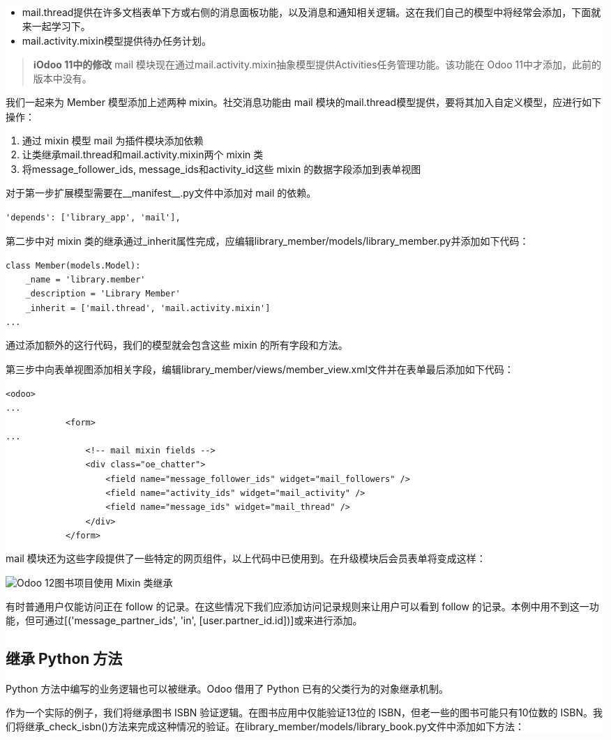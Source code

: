 - mail.thread提供在许多文档表单下方或右侧的消息面板功能，以及消息和通知相关逻辑。这在我们自己的模型中将经常会添加，下面就来一起学习下。
- mail.activity.mixin模型提供待办任务计划。

> **ℹ️Odoo 11中的修改**
> mail 模块现在通过mail.activity.mixin抽象模型提供Activities任务管理功能。该功能在 Odoo 11中才添加，此前的版本中没有。

我们一起来为 Member 模型添加上述两种 mixin。社交消息功能由 mail 模块的mail.thread模型提供，要将其加入自定义模型，应进行如下操作：

1. 通过 mixin 模型 mail 为插件模块添加依赖
2. 让类继承mail.thread和mail.activity.mixin两个 mixin 类
3. 将message_follower_ids, message_ids和activity_id这些 mixin 的数据字段添加到表单视图

对于第一步扩展模型需要在__manifest__.py文件中添加对 mail 的依赖。

```
'depends': ['library_app', 'mail'],
```

第二步中对 mixin 类的继承通过_inherit属性完成，应编辑library_member/models/library_member.py并添加如下代码：

```
class Member(models.Model):
    _name = 'library.member'
    _description = 'Library Member'
    _inherit = ['mail.thread', 'mail.activity.mixin']
...
```

通过添加额外的这行代码，我们的模型就会包含这些 mixin 的所有字段和方法。

第三步中向表单视图添加相关字段，编辑library_member/views/member_view.xml文件并在表单最后添加如下代码：

```
<odoo>
...
            <form>
...
                <!-- mail mixin fields -->
                <div class="oe_chatter">
                    <field name="message_follower_ids" widget="mail_followers" />
                    <field name="activity_ids" widget="mail_activity" />
                    <field name="message_ids" widget="mail_thread" />
                </div>
            </form>
```

mail 模块还为这些字段提供了一些特定的网页组件，以上代码中已使用到。在升级模块后会员表单将变成这样：

![Odoo 12图书项目使用 Mixin 类继承](http://alanhou.org/homepage/wp-content/uploads/2019/01/library-member-mixins.jpg)

有时普通用户仅能访问正在 follow 的记录。在这些情况下我们应添加访问记录规则来让用户可以看到 follow 的记录。本例中用不到这一功能，但可通过[('message_partner_ids', 'in', [user.partner_id.id])]或来进行添加。

## 继承 Python 方法

Python 方法中编写的业务逻辑也可以被继承。Odoo 借用了 Python 已有的父类行为的对象继承机制。

作为一个实际的例子，我们将继承图书 ISBN 验证逻辑。在图书应用中仅能验证13位的 ISBN，但老一些的图书可能只有10位数的 ISBN。我们将继承_check_isbn()方法来完成这种情况的验证。在library_member/models/library_book.py文件中添加如下方法：
